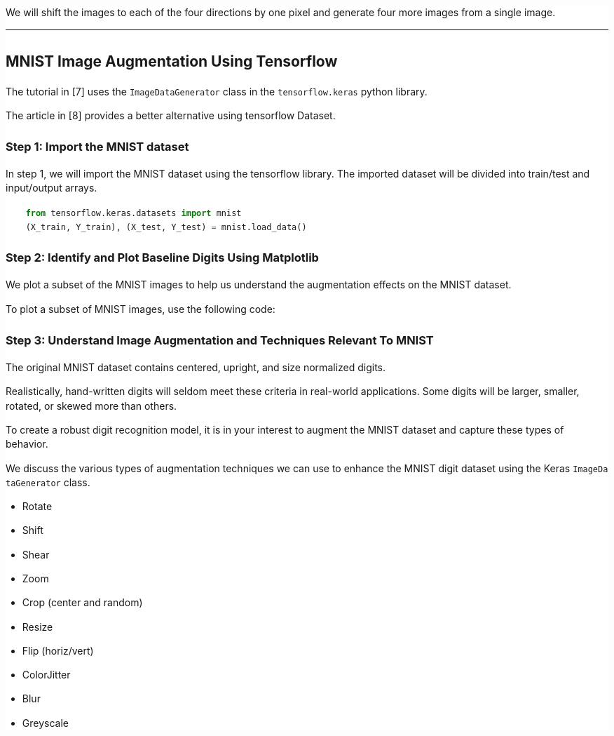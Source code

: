 We will shift the images to each of the four directions by one pixel and generate four more images from a single image.


----------



## MNIST Image Augmentation Using Tensorflow

The tutorial in [7] uses the `ImageDataGenerator` class in the `tensorflow.keras` python library. 

The article in [8] provides a better alternative using tensorflow Dataset. 


### Step 1: Import the MNIST dataset

In step 1, we will import the MNIST dataset using the tensorflow library. The imported dataset will be divided into train/test and input/output arrays.

```py
    from tensorflow.keras.datasets import mnist
    (X_train, Y_train), (X_test, Y_test) = mnist.load_data()
```

### Step 2: Identify and Plot Baseline Digits Using Matplotlib

We plot a subset of the MNIST images to help us understand the augmentation effects on the MNIST dataset. 

To plot a subset of MNIST images, use the following code:

### Step 3:  Understand Image Augmentation and Techniques Relevant To MNIST

The original MNIST dataset contains centered, upright, and size normalized digits. 

Realistically, hand-written digits will seldom meet these criteria in real-world applications. Some digits will be larger, smaller, rotated, or skewed more than others. 

To create a robust digit recognition model, it is in your interest to augment the MNIST dataset and capture these types of behavior. 

We discuss the various types of augmentation techniques we can use to enhance the MNIST digit dataset using the Keras `ImageDataGenerator` class. 

- Rotate
- Shift
- Shear
- Zoom

- Crop (center and random)
- Resize
- Flip (horiz/vert)
- ColorJitter
- Blur
- Greyscale
